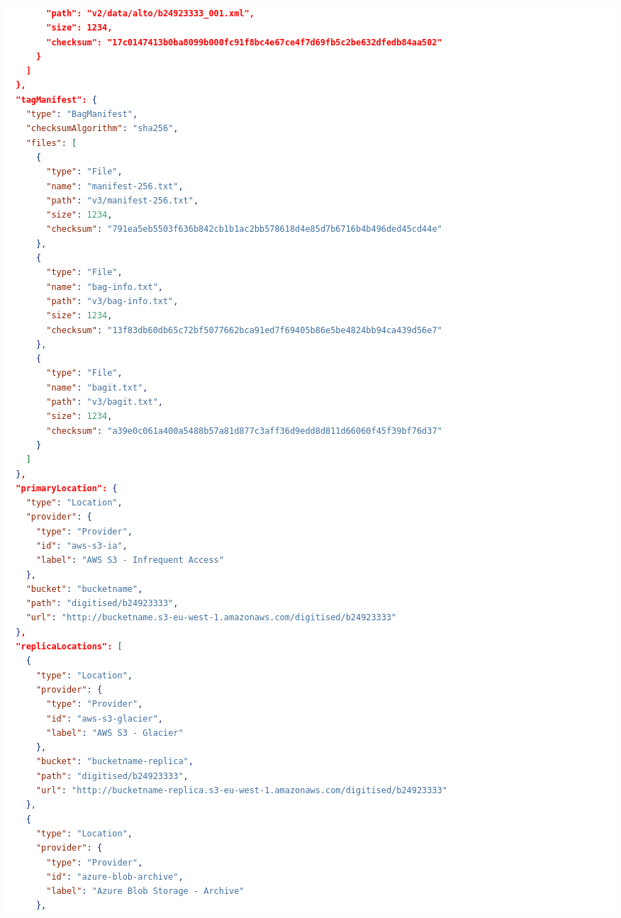 ```json
        "path": "v2/data/alto/b24923333_001.xml",
        "size": 1234,
        "checksum": "17c0147413b0ba8099b000fc91f8bc4e67ce4f7d69fb5c2be632dfedb84aa502"
      }
    ]
  },
  "tagManifest": {
    "type": "BagManifest",
    "checksumAlgorithm": "sha256",
    "files": [
      {
        "type": "File",
        "name": "manifest-256.txt",
        "path": "v3/manifest-256.txt",
        "size": 1234,
        "checksum": "791ea5eb5503f636b842cb1b1ac2bb578618d4e85d7b6716b4b496ded45cd44e"
      },
      {
        "type": "File",
        "name": "bag-info.txt",
        "path": "v3/bag-info.txt",
        "size": 1234,
        "checksum": "13f83db60db65c72bf5077662bca91ed7f69405b86e5be4824bb94ca439d56e7"
      },
      {
        "type": "File",
        "name": "bagit.txt",
        "path": "v3/bagit.txt",
        "size": 1234,
        "checksum": "a39e0c061a400a5488b57a81d877c3aff36d9edd8d811d66060f45f39bf76d37"
      }
    ]
  },
  "primaryLocation": {
    "type": "Location",
    "provider": {
      "type": "Provider",
      "id": "aws-s3-ia",
      "label": "AWS S3 - Infrequent Access"
    },
    "bucket": "bucketname",
    "path": "digitised/b24923333",
    "url": "http://bucketname.s3-eu-west-1.amazonaws.com/digitised/b24923333"
  },
  "replicaLocations": [
    {
      "type": "Location",
      "provider": {
        "type": "Provider",
        "id": "aws-s3-glacier",
        "label": "AWS S3 - Glacier"
      },
      "bucket": "bucketname-replica",
      "path": "digitised/b24923333",
      "url": "http://bucketname-replica.s3-eu-west-1.amazonaws.com/digitised/b24923333"
    },
    {
      "type": "Location",
      "provider": {
        "type": "Provider",
        "id": "azure-blob-archive",
        "label": "Azure Blob Storage - Archive"
      },
```